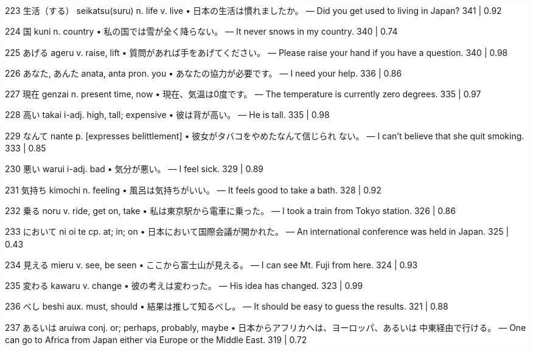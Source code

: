 223  生活（する） seikatsu(suru) n. life v. live
•  日本の生活は慣れましたか。 — Did you get used to living in Japan?
341 | 0.92

224  国 kuni n. country
•  私の国では雪が全く降らない。 — It never snows in my country.
340 | 0.74

225  あげる ageru v. raise, lift
•  質問があれば手をあげてください。 — Please raise your hand if you have a question.
340 | 0.98

226  あなた, あんた anata, anta pron. you
•  あなたの協力が必要です。 — I need your help.
336 | 0.86

227  現在 genzai n. present time, now
•  現在、気温は0度です。 — The temperature is currently zero degrees.
335 | 0.97

228  高い takai i-adj. high, tall; expensive
•  彼は背が高い。 — He is tall.
335 | 0.98

229  なんて nante p. [expresses belittlement]
•  彼女がタバコをやめたなんて信じられ ない。 — I can’t believe that she quit smoking.
333 | 0.85

230  悪い warui i-adj. bad
•  気分が悪い。 — I feel sick.
329 | 0.89

231  気持ち kimochi n. feeling
•  風呂は気持ちがいい。 — It feels good to take a bath.
328 | 0.92

232  乗る noru v. ride, get on, take
•  私は東京駅から電車に乗った。 — I took a train from Tokyo station.
326 | 0.86

233  において ni oi te cp. at; in; on
•  日本において国際会議が開かれた。 — An international conference was held in Japan.
325 | 0.43

234  見える mieru v. see, be seen
•  ここから富士山が見える。 — I can see Mt. Fuji from here.
324 | 0.93

235  変わる kawaru v. change
•  彼の考えは変わった。 — His idea has changed.
323 | 0.99

236  べし beshi aux. must, should
•  結果は推して知るべし。 — It should be easy to guess the results.
321 | 0.88

237  あるいは aruiwa conj. or; perhaps, probably, maybe
•  日本からアフリカへは、ヨーロッパ、あるいは 中東経由で行ける。 — One can go to Africa from Japan either via Europe or the Middle East.
319 | 0.72
